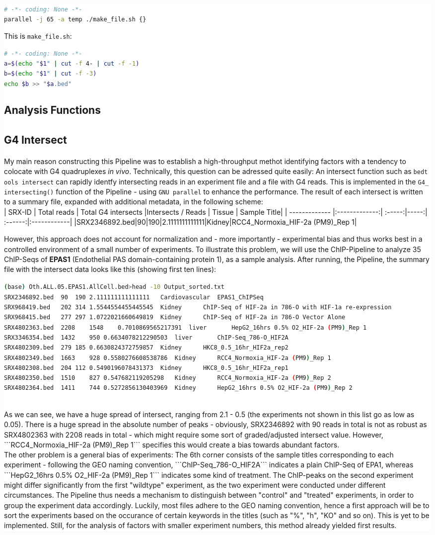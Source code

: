```sh
# -*- coding: None -*-	
parallel -j 65 -a temp ./make_file.sh {}
```
This is ```make_file.sh```:
```sh
# -*- coding: None -*-			
a=$(echo "$1" | cut -f 4- | cut -f -1)
b=$(echo "$1" | cut -f -3)
echo $b >> "$a.bed"
```
## Analysis Functions

## G4 Intersect

My main reason constructing this Pipeline was to establish a high-throughput methot identifying factors with a tendency to colocate with G4 quadruplexes *in vivo*. Technically, this question can be adressed quite easily: An intersect function such as ```bedtools intersect``` can rapidly identfy intersecting reads in an experiment file and a file with G4 reads. This is implemented in the ```G4_intersecting()``` function of the Pipeline - using ```GNU parallel``` to enhance the performance. The result of each intersect is written to a summary file, expanded with additional metadata, in the following scheme:<br/>
| SRX-ID        | Total reads       | Total G4 intersects  |Intersects / Reads | Tissue | Sample Title|
| ------------- |:-------------:| :-----:|-----:| :------:|:------------|
|SRX2346892.bed|90|190|2.1111111111111|Kidney|RCC4_Normoxia_HIF-2a (PM9)_Rep 1|

However, this approach does not account for normalization and - more importantly - experimental bias and thus works best in a controlled environment of a small number of experiments. To illustrate this problem, we will use the ChIP-Pipeline to analyze 35 ChIP-Seqs of **EPAS1** (Endothelial PAS domain-containing protein 1), as a sample analysis. After running, the Pipeline, the summary file with the intersect data looks like this (showing first ten lines):

```sh
(base) Oth.ALL.05.EPAS1.AllCell.bed>head -10 Output_sorted.txt 
SRX2346892.bed	90	190	2.111111111111111	Cardiovascular	EPAS1_ChIPSeq
SRX968419.bed	202	314	1.5544554455445545	Kidney		ChIP-Seq of HIF-2a in 786-O with HIF-1a re-expression
SRX968415.bed	277	297	1.0722021660649819	Kidney		ChIP-Seq of HIF-2a in 786-O Vector Alone
SRX4802363.bed	2208	1548	0.7010869565217391	liver		HepG2_16hrs 0.5% O2_HIF-2a (PM9)_Rep 1
SRX3346354.bed	1432	950	0.6634078212290503	liver		ChIP-Seq_786-O_HIF2A
SRX4802309.bed	279	185	0.6630824372759857	Kidney		HKC8_0.5_16hr_HIF2a_rep2
SRX4802349.bed	1663	928	0.5580276608538786	Kidney		RCC4_Normoxia_HIF-2a (PM9)_Rep 1
SRX4802308.bed	204	112	0.5490196078431373	Kidney		HKC8_0.5_16hr_HIF2a_rep1
SRX4802350.bed	1510	827	0.547682119205298	Kidney		RCC4_Normoxia_HIF-2a (PM9)_Rep 2
SRX4802364.bed	1411	744	0.5272856130403969	Kidney		HepG2_16hrs 0.5% O2_HIF-2a (PM9)_Rep 2
```
<br/>
As we can see, we have a huge spread of intersect, ranging from 2.1 - 0.5 (the experiments not shown in this list go as low as 0.05). There is a huge spread in the absolute number of peaks - obviously, SRX2346892 with 90 reads in total is not as robust as SRX4802363 with 2208 reads in total - which might require some sort of graded/adjusted intersect value. However, ```RCC4_Normoxia_HIF-2a (PM9)_Rep 1``` specifies  this would create a bias towards abundant factors. <br/>
The other problem is a general bias of experiments: The 6th corner consists of the sample titles corresponding to each experiment - following the GEO naming convention, ```ChIP-Seq_786-O_HIF2A``` indicates a plain ChIP-Seq of EPA1, whereas ```HepG2_16hrs 0.5% O2_HIF-2a (PM9)_Rep 1``` indicates some kind of treatment. The ChIP-peaks on the second experiment might differ significantly from the first "wildtype" experiment, as the two experiment were conducted under different circumstances. The Pipeline thus needs a mechanism to distinguish between "control" and "treated" experiments, in order to group the experiment data accordingly. Luckily, most files adhere to the GEO naming convention, hence a first approach will be to sort the experiments based on the occurance of certain keywords in the titles (such as "%", "h", "KO" and so on). This is yet to be implemented.
Still, for the analysis of factors with smaller experiment numbers, this method already yielded first results.